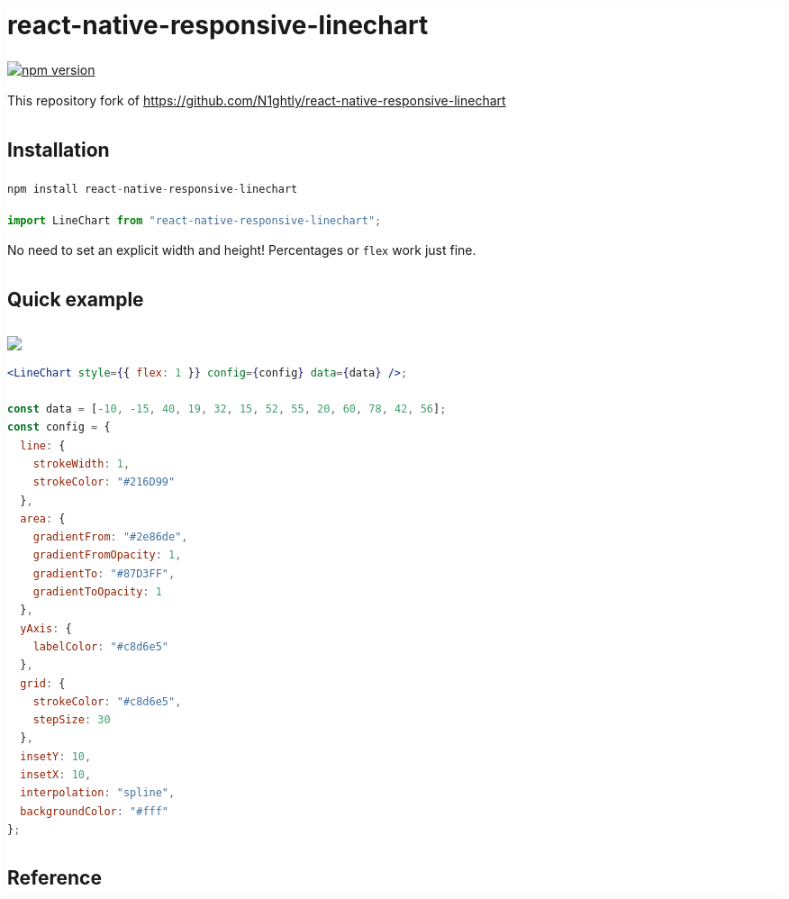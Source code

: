 # react-native-responsive-linechart

<a href="https://badge.fury.io/js/react-native-responsive-linechart"><img src="https://badge.fury.io/js/react-native-responsive-linechart.svg" alt="npm version" height="18"></a>

This repository fork of https://github.com/N1ghtly/react-native-responsive-linechart

## Installation

```js
npm install react-native-responsive-linechart
```

```js
import LineChart from "react-native-responsive-linechart";
```

No need to set an explicit width and height! Percentages or `flex` work just fine.

## Quick example

<a href="url"><img src="https://i.imgur.com/dhcXADa.png" align="middle" width="500" ></a>

```jsx
<LineChart style={{ flex: 1 }} config={config} data={data} />;

const data = [-10, -15, 40, 19, 32, 15, 52, 55, 20, 60, 78, 42, 56];
const config = {
  line: {
    strokeWidth: 1,
    strokeColor: "#216D99"
  },
  area: {
    gradientFrom: "#2e86de",
    gradientFromOpacity: 1,
    gradientTo: "#87D3FF",
    gradientToOpacity: 1
  },
  yAxis: {
    labelColor: "#c8d6e5"
  },
  grid: {
    strokeColor: "#c8d6e5",
    stepSize: 30
  },
  insetY: 10,
  insetX: 10,
  interpolation: "spline",
  backgroundColor: "#fff"
};
```

## Reference
